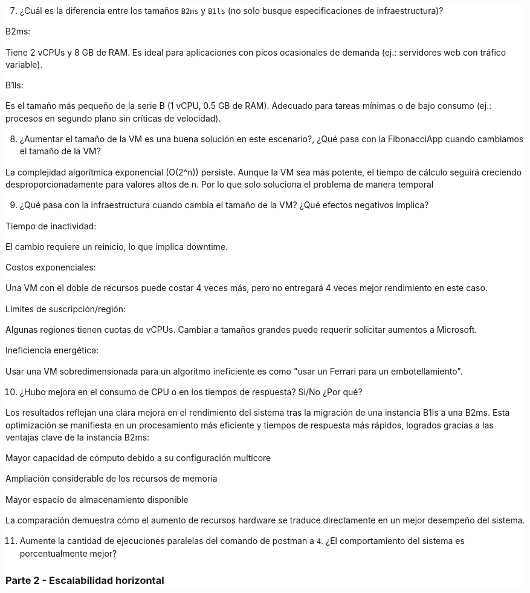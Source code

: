 7. ¿Cuál es la diferencia entre los tamaños `B2ms` y `B1ls` (no solo busque especificaciones de infraestructura)?

B2ms:

Tiene 2 vCPUs y 8 GB de RAM. Es ideal para aplicaciones con picos ocasionales de demanda (ej.: servidores web con tráfico variable).

B1ls:

Es el tamaño más pequeño de la serie B (1 vCPU, 0.5 GB de RAM). Adecuado para tareas mínimas o de bajo consumo (ej.: procesos en segundo plano sin críticas de velocidad).

8. ¿Aumentar el tamaño de la VM es una buena solución en este escenario?, ¿Qué pasa con la FibonacciApp cuando cambiamos el tamaño de la VM?

La complejidad algorítmica exponencial (O(2^n)) persiste. Aunque la VM sea más potente, el tiempo de cálculo seguirá creciendo desproporcionadamente para valores altos de n.
Por lo que solo soluciona el problema de manera temporal

9. ¿Qué pasa con la infraestructura cuando cambia el tamaño de la VM? ¿Qué efectos negativos implica?

Tiempo de inactividad:

El cambio requiere un reinicio, lo que implica downtime.

Costos exponenciales:

Una VM con el doble de recursos puede costar 4 veces más, pero no entregará 4 veces mejor rendimiento en este caso.

Límites de suscripción/región:

Algunas regiones tienen cuotas de vCPUs. Cambiar a tamaños grandes puede requerir solicitar aumentos a Microsoft.

Ineficiencia energética:

Usar una VM sobredimensionada para un algoritmo ineficiente es como "usar un Ferrari para un embotellamiento".

10. ¿Hubo mejora en el consumo de CPU o en los tiempos de respuesta? Si/No ¿Por qué?

Los resultados reflejan una clara mejora en el rendimiento del sistema tras la migración de una instancia B1ls a una B2ms. Esta optimización se manifiesta en un procesamiento más eficiente y tiempos de respuesta más rápidos, logrados gracias a las ventajas clave de la instancia B2ms:

Mayor capacidad de cómputo debido a su configuración multicore

Ampliación considerable de los recursos de memoria

Mayor espacio de almacenamiento disponible

La comparación demuestra cómo el aumento de recursos hardware se traduce directamente en un mejor desempeño del sistema.

11. Aumente la cantidad de ejecuciones paralelas del comando de postman a `4`. ¿El comportamiento del sistema es porcentualmente mejor?

### Parte 2 - Escalabilidad horizontal
